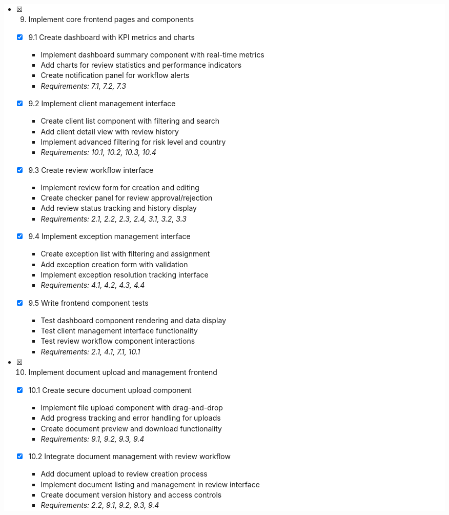 - [x] 9. Implement core frontend pages and components





  - [x] 9.1 Create dashboard with KPI metrics and charts


    - Implement dashboard summary component with real-time metrics
    - Add charts for review statistics and performance indicators
    - Create notification panel for workflow alerts
    - _Requirements: 7.1, 7.2, 7.3_

  - [x] 9.2 Implement client management interface


    - Create client list component with filtering and search
    - Add client detail view with review history
    - Implement advanced filtering for risk level and country
    - _Requirements: 10.1, 10.2, 10.3, 10.4_

  - [x] 9.3 Create review workflow interface


    - Implement review form for creation and editing
    - Create checker panel for review approval/rejection
    - Add review status tracking and history display
    - _Requirements: 2.1, 2.2, 2.3, 2.4, 3.1, 3.2, 3.3_

  - [x] 9.4 Implement exception management interface


    - Create exception list with filtering and assignment
    - Add exception creation form with validation
    - Implement exception resolution tracking interface
    - _Requirements: 4.1, 4.2, 4.3, 4.4_

  - [x] 9.5 Write frontend component tests



    - Test dashboard component rendering and data display
    - Test client management interface functionality
    - Test review workflow component interactions
    - _Requirements: 2.1, 4.1, 7.1, 10.1_

- [x] 10. Implement document upload and management frontend




  - [x] 10.1 Create secure document upload component


    - Implement file upload component with drag-and-drop
    - Add progress tracking and error handling for uploads
    - Create document preview and download functionality
    - _Requirements: 9.1, 9.2, 9.3, 9.4_

  - [x] 10.2 Integrate document management with review workflow


    - Add document upload to review creation process
    - Implement document listing and management in review interface
    - Create document version history and access controls
    - _Requirements: 2.2, 9.1, 9.2, 9.3, 9.4_
